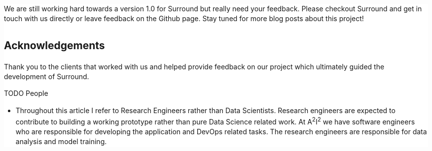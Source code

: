 We are still working hard towards a version 1.0 for Surround but really need your feedback. Please checkout Surround and get in touch with us directly or leave feedback on the Github page. Stay tuned for more blog posts about this project!

## Acknowledgements

Thank you to the clients that worked with us and helped provide feedback on our project which ultimately guided the development of Surround.

TODO People


* Throughout this article I refer to Research Engineers rather than Data Scientists. Research engineers are expected to contribute to building a working prototype rather than pure Data Science related work. At A<sup>2</sup>I<sup>2</sup> we have software engineers who are responsible for developing the application and DevOps related tasks. The research engineers are responsible for data analysis and model training.
